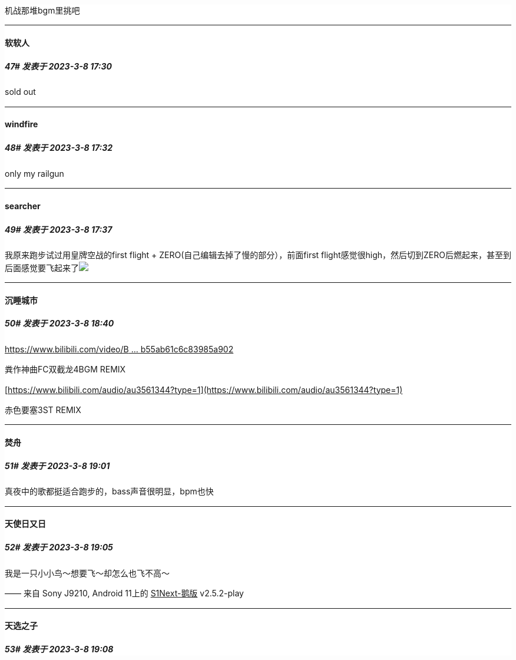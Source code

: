 机战那堆bgm里挑吧

*****

####  软软人  
##### 47#       发表于 2023-3-8 17:30

sold out

*****

####  windfire  
##### 48#       发表于 2023-3-8 17:32

only my railgun

*****

####  searcher  
##### 49#       发表于 2023-3-8 17:37

我原来跑步试过用皇牌空战的first flight + ZERO(自己编辑去掉了慢的部分），前面first flight感觉很high，然后切到ZERO后燃起来，甚至到后面感觉要飞起来了<img src="https://static.saraba1st.com/image/smiley/face2017/066.png" referrerpolicy="no-referrer">

*****

####  沉睡城市  
##### 50#       发表于 2023-3-8 18:40

[https://www.bilibili.com/video/B ... b55ab61c6c83985a902](https://www.bilibili.com/video/BV1K3411K7nS/?spm_id_from=333.788&amp;vd_source=77e2ae18820f2b55ab61c6c83985a902)

粪作神曲FC双截龙4BGM REMIX

[https://www.bilibili.com/audio/au3561344?type=1](https://www.bilibili.com/audio/au3561344?type=1)

赤色要塞3ST REMIX

*****

####  焚舟  
##### 51#       发表于 2023-3-8 19:01

真夜中的歌都挺适合跑步的，bass声音很明显，bpm也快

*****

####  天使日又日  
##### 52#       发表于 2023-3-8 19:05

我是一只小小鸟～想要飞～却怎么也飞不高～

—— 来自 Sony J9210, Android 11上的 [S1Next-鹅版](https://github.com/ykrank/S1-Next/releases) v2.5.2-play

*****

####  天选之子  
##### 53#       发表于 2023-3-8 19:08
